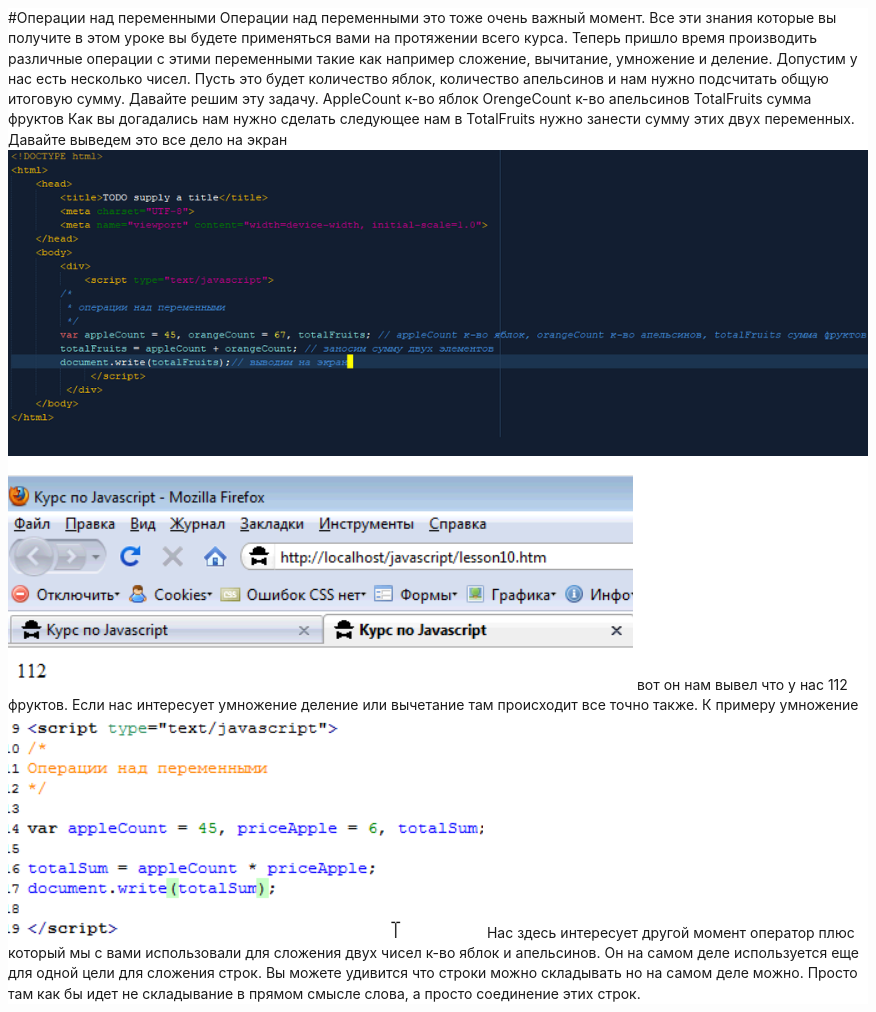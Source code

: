 #Операции над переменными
 Операции над переменными это тоже очень важный момент. Все эти знания которые вы получите в этом уроке вы будете применяться вами на протяжении всего курса.
Теперь пришло время производить различные операции с этими переменными такие как например сложение, вычитание, умножение и деление. Допустим у нас есть несколько чисел. Пусть это будет количество яблок, количество апельсинов и нам нужно подсчитать общую итоговую сумму. 
Давайте решим эту задачу.
AppleCount к-во яблок
OrengeCount  к-во апельсинов 
TotalFruits сумма фруктов
Как вы догадались нам нужно сделать следующее  нам в   TotalFruits нужно занести сумму этих двух переменных.
Давайте выведем это все дело на экран
![](../img/038.png)

![](../img/039.png)
вот он нам вывел что у нас 112 фруктов. 
Если нас интересует умножение деление или вычетание там происходит все точно также. 
К примеру умножение 
![](../img/040.png)
Нас здесь интересует другой момент оператор плюс который мы с вами использовали для сложения двух чисел к-во яблок и апельсинов. Он на самом деле используется еще для одной цели для сложения строк. Вы можете удивится что строки можно складывать но на самом деле можно. Просто там как бы идет не складывание в прямом смысле слова, а просто соединение этих строк.